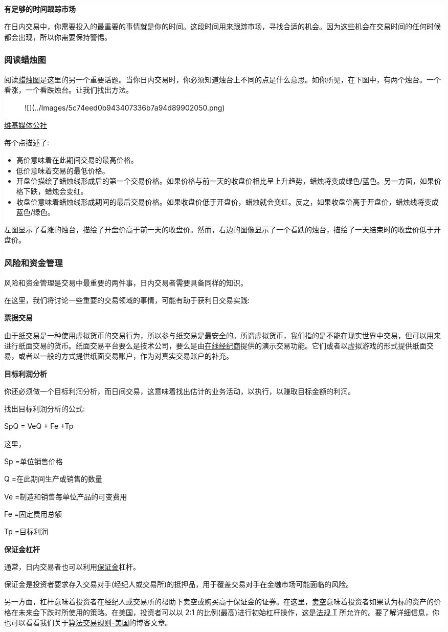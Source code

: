 **有足够的时间跟踪市场**

在日内交易中，你需要投入的最重要的事情就是你的时间。这段时间用来跟踪市场，寻找合适的机会。因为这些机会在交易时间的任何时候都会出现，所以你需要保持警惕。

### 阅读蜡烛图

阅读[蜡烛图](/candlestick-patterns-meaning/)是这里的另一个重要话题。当你日内交易时，你必须知道烛台上不同的点是什么意思。如你所见，在下图中，有两个烛台。一个看涨，一个看跌烛台。让我们找出方法。

<figure class="kg-card kg-image-card">![](../Images/5c74eed0b943407336b7a94d89902050.png)</figure>

[维基媒体公社](https://commons.wikimedia.org/wiki/File:Candlestick_chart_scheme_03-en.svg)

每个点描述了:

*   高价意味着在此期间交易的最高价格。
*   低价意味着交易的最低价格。
*   开盘价描绘了蜡烛线形成后的第一个交易价格。如果价格与前一天的收盘价相比呈上升趋势，蜡烛将变成绿色/蓝色。另一方面，如果价格下跌，蜡烛会变红。
*   收盘价意味着蜡烛线形成期间的最后交易价格。如果收盘价低于开盘价，蜡烛就会变红。反之，如果收盘价高于开盘价，蜡烛线将变成蓝色/绿色。

左图显示了看涨的烛台，描绘了开盘价高于前一天的收盘价。然而，右边的图像显示了一个看跌的烛台，描绘了一天结束时的收盘价低于开盘价。

### 风险和资金管理

风险和资金管理是交易中最重要的两件事，日内交易者需要具备同样的知识。

在这里，我们将讨论一些重要的交易领域的事情，可能有助于获利日交易实践:

**票据交易**

由于[纸交易](/paper-trading/)是一种使用虚拟货币的交易行为，所以参与纸交易是最安全的。所谓虚拟货币，我们指的是不能在现实世界中交易，但可以用来进行纸面交易的货币。纸面交易平台要么是技术公司，要么是由[在线经纪商](https://money.com/best-online-stock-trading/)提供的演示交易功能。它们或者以虚拟游戏的形式提供纸面交易，或者以一般的方式提供纸面交易账户，作为对真实交易账户的补充。

**目标利润分析**

你还必须做一个目标利润分析，而日间交易，这意味着找出估计的业务活动，以执行，以赚取目标金额的利润。

找出目标利润分析的公式:

SpQ = VeQ + Fe +Tp

这里，

Sp =单位销售价格

Q =在此期间生产或销售的数量

Ve =制造和销售每单位产品的可变费用

Fe =固定费用总额

Tp =目标利润

**保证金杠杆**

通常，日内交易者也可以利用[保证金](https://en.wikipedia.org/wiki/Margin_(finance))杠杆。

保证金是投资者要求存入交易对手(经纪人或交易所)的抵押品，用于覆盖交易对手在金融市场可能面临的风险。

另一方面，杠杆意味着投资者在经纪人或交易所的帮助下卖空或购买高于保证金的证券。在这里，[卖空](https://quantra.quantinsti.com/course/short-selling-in-trading)意味着投资者如果认为标的资产的价格在未来会下跌时所使用的策略。在美国，投资者可以以 2:1 的比例(最高)进行初始杠杆操作，这是[法规 T](https://en.wikipedia.org/wiki/Regulation_T) 所允许的。要了解详细信息，你也可以看看我们关于[算法交易规则-美国](/algo-trading-regulations-us/)的博客文章。
